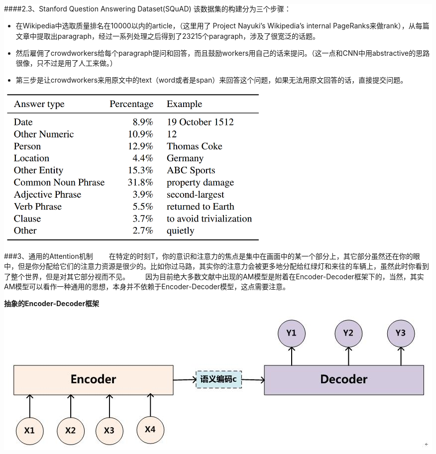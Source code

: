####2.3、Stanford Question Answering Dataset(SQuAD)
该数据集的构建分为三个步骤：
+ 在Wikipedia中选取质量排名在10000以内的article，（这里用了 Project Nayuki’s Wikipedia’s internal PageRanks来做rank），从每篇文章中提取出paragraph，经过一系列处理之后得到了23215个paragraph，涉及了很宽泛的话题。

+ 然后雇佣了crowdworkers给每个paragraph提问和回答，而且鼓励workers用自己的话来提问。（这一点和CNN中用abstractive的思路很像，只不过是用了人工来做。）

+ 第三步是让crowdworkers来用原文中的text（word或者是span）来回答这个问题，如果无法用原文回答的话，直接提交问题。
<img src="./img/3.png" height="300"/>

###3、通用的Attention机制
&ensp;&ensp;&ensp;&ensp;在特定的时刻T，你的意识和注意力的焦点是集中在画面中的某一个部分上，其它部分虽然还在你的眼中，但是你分配给它们的注意力资源是很少的。比如你过马路，其实你的注意力会被更多地分配给红绿灯和来往的车辆上，虽然此时你看到了整个世界，但是对其它部分视而不见。
&ensp;&ensp;&ensp;&ensp;因为目前绝大多数文献中出现的AM模型是附着在Encoder-Decoder框架下的，当然，其实AM模型可以看作一种通用的思想，本身并不依赖于Encoder-Decoder模型，这点需要注意。

**抽象的Encoder-Decoder框架**
<center><img src="./img/4.jpg"/></center>
